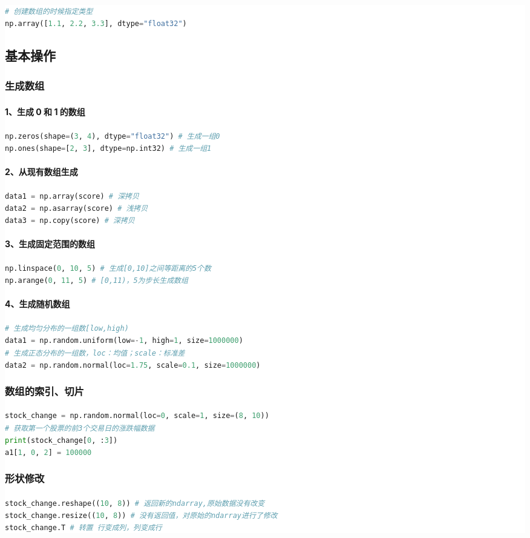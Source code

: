 ```python
# 创建数组的时候指定类型
np.array([1.1, 2.2, 3.3], dtype="float32")
```

## 基本操作

### 生成数组

#### 1、生成 0 和 1 的数组

```python
np.zeros(shape=(3, 4), dtype="float32") # 生成一组0
np.ones(shape=[2, 3], dtype=np.int32) # 生成一组1
```

#### 2、从现有数组生成

```python
data1 = np.array(score) # 深拷贝
data2 = np.asarray(score) # 浅拷贝
data3 = np.copy(score) # 深拷贝
```

#### 3、生成固定范围的数组

```python
np.linspace(0, 10, 5) # 生成[0,10]之间等距离的5个数
np.arange(0, 11, 5) # [0,11)，5为步长生成数组
```

#### 4、生成随机数组

```python
# 生成均匀分布的一组数[low,high)
data1 = np.random.uniform(low=-1, high=1, size=1000000)
# 生成正态分布的一组数，loc：均值；scale：标准差
data2 = np.random.normal(loc=1.75, scale=0.1, size=1000000)
```

### 数组的索引、切片

```python
stock_change = np.random.normal(loc=0, scale=1, size=(8, 10))
# 获取第一个股票的前3个交易日的涨跌幅数据
print(stock_change[0, :3])
a1[1, 0, 2] = 100000
```

### 形状修改

```python
stock_change.reshape((10, 8)) # 返回新的ndarray,原始数据没有改变
stock_change.resize((10, 8)) # 没有返回值，对原始的ndarray进行了修改
stock_change.T # 转置 行变成列，列变成行
```
